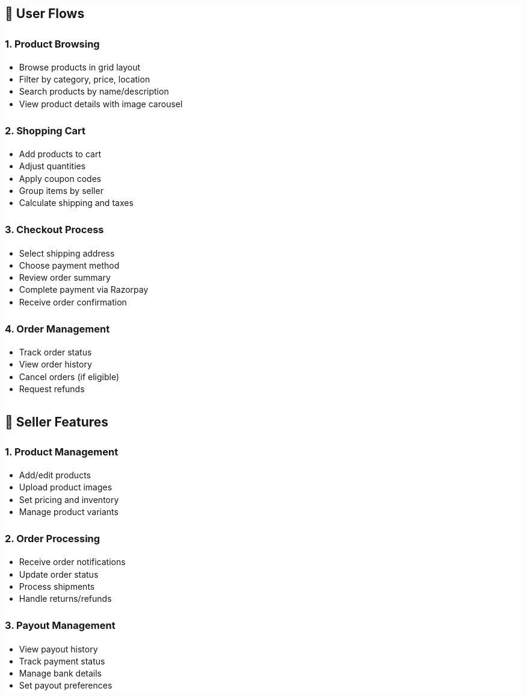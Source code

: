 ## 📱 User Flows

### 1. Product Browsing
- Browse products in grid layout
- Filter by category, price, location
- Search products by name/description
- View product details with image carousel

### 2. Shopping Cart
- Add products to cart
- Adjust quantities
- Apply coupon codes
- Group items by seller
- Calculate shipping and taxes

### 3. Checkout Process
- Select shipping address
- Choose payment method
- Review order summary
- Complete payment via Razorpay
- Receive order confirmation

### 4. Order Management
- Track order status
- View order history
- Cancel orders (if eligible)
- Request refunds

## 🏪 Seller Features

### 1. Product Management
- Add/edit products
- Upload product images
- Set pricing and inventory
- Manage product variants

### 2. Order Processing
- Receive order notifications
- Update order status
- Process shipments
- Handle returns/refunds

### 3. Payout Management
- View payout history
- Track payment status
- Manage bank details
- Set payout preferences
